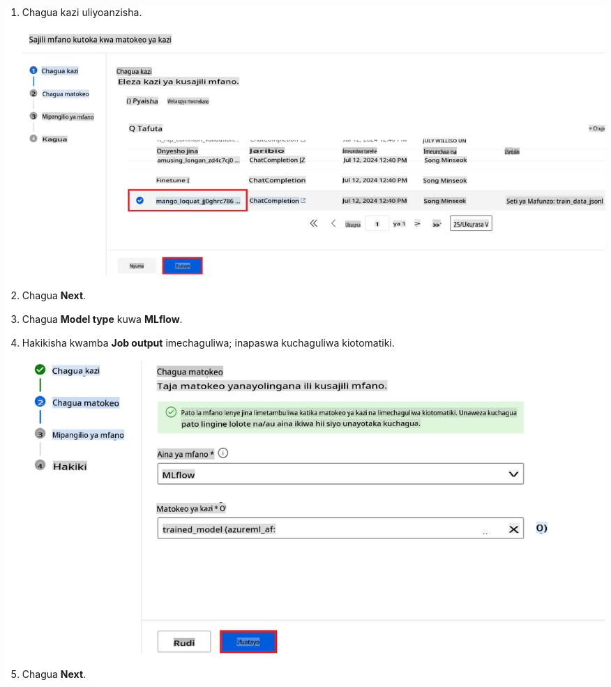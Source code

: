 1. Chagua kazi uliyoanzisha.

    ![Chagua kazi.](../../../../../../translated_images/07-02-select-job.a5d34472aead80a4b69594f277dd43491c6aaf42d847940c1dc2081d909a23f3.sw.png)

1. Chagua **Next**.

1. Chagua **Model type** kuwa **MLflow**.

1. Hakikisha kwamba **Job output** imechaguliwa; inapaswa kuchaguliwa kiotomatiki.

    ![Chagua output.](../../../../../../translated_images/07-03-select-output.e1a56a25db9065901df821343ff894ca45ce0569c3daf30b5aafdd060f26e059.sw.png)

2. Chagua **Next**.
